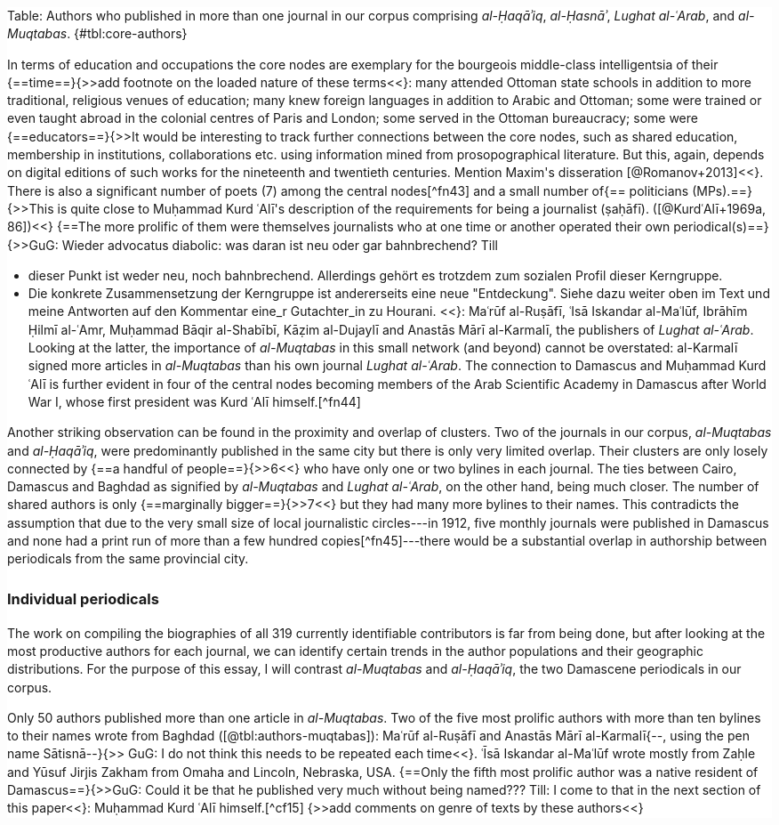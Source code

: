 Table: Authors who published in more than one journal in our corpus comprising *al-Ḥaqāʾiq*, *al-Ḥasnāʾ*, *Lughat al-ʿArab*, and *al-Muqtabas*. {#tbl:core-authors}

In terms of education and occupations the core nodes are exemplary for the bourgeois middle-class intelligentsia of their {==time==}{>>add footnote on the loaded nature of these terms<<}: many attended Ottoman state schools in addition to more traditional, religious venues of education; many knew foreign languages in addition to Arabic and Ottoman; some were trained or even taught abroad in the colonial centres of Paris and London; some served in the Ottoman bureaucracy; some were {==educators==}{>>It would be interesting to track further connections between the core nodes, such as shared education, membership in institutions, collaborations etc. using information mined from prosopographical literature. But this, again, depends on digital editions of such works for the nineteenth and twentieth centuries. Mention Maxim's disseration [@Romanov+2013]<<}. There is also a significant number of poets (7) among the central nodes[^fn43] and a small number of{== politicians (MPs).==}{>>This is quite close to Muḥammad Kurd ʿAlī's description of the requirements for being a journalist (ṣaḥāfī). ([@KurdʿAlī+1969a, 86])<<}
{==The more prolific of them were themselves journalists who at one time or another operated their own periodical(s)==}{>>GuG: Wieder advocatus diabolic: was daran ist neu oder gar bahnbrechend?
Till
- dieser Punkt ist weder neu, noch bahnbrechend. Allerdings gehört es trotzdem zum sozialen Profil dieser  Kerngruppe.
- Die konkrete Zusammensetzung der Kerngruppe ist andererseits eine neue "Entdeckung". Siehe dazu weiter oben im Text und meine Antworten auf den Kommentar eine_r Gutachter_in zu Hourani.  <<}: <persName>Maʿrūf al-Ruṣāfī</persName>, <persName>ʿIsā Iskandar al-Maʿlūf</persName>, <persName>Ibrāhīm Ḥilmī al-ʿAmr</persName>, <persName>Muḥammad Bāqir al-Shabībī</persName>, <persName>Kāẓim al-Dujaylī</persName> and <persName>Anastās Mārī al-Karmalī</persName>, the publishers of *Lughat al-ʿArab*. Looking at the latter, the importance of *al-Muqtabas* in this small network (and beyond) cannot be overstated: <persName>al-Karmalī</persName> signed more articles in *al-Muqtabas* than his own journal *Lughat al-ʿArab*. The connection to <placeName>Damascus</placeName> and <persName>Muḥammad Kurd ʿAlī</persName> is further evident in four of the central nodes becoming members of the Arab Scientific Academy in Damascus after World War I, whose first president was <persName>Kurd ʿAlī</persName> himself.[^fn44]

Another striking observation can be found in the proximity and overlap of clusters. Two of the journals in our corpus, *al-Muqtabas* and *al-Ḥaqāʾiq*, were predominantly published in the same city but there is only very limited overlap. Their clusters are only losely connected by {==a handful of people==}{>>6<<} who have only one or two bylines in each journal. The ties between <placeName>Cairo</placeName>, <placeName>Damascus</placeName> and <placeName>Baghdad</placeName> as signified by *al-Muqtabas* and *Lughat al-ʿArab*, on the other hand, being much closer. The number of shared authors is only {==marginally bigger==}{>>7<<} but they had many more bylines to their names. This contradicts the assumption that due to the very small size of local journalistic circles---in 1912, five monthly journals were published in Damascus and none had a print run of more than a few hundred copies[^fn45]---there would be a substantial overlap in authorship between periodicals from the same provincial city.

### Individual periodicals ###

The work on compiling the biographies of all 319 currently identifiable contributors is far from being done, but after looking at the most productive authors for each journal, we can identify certain trends in the author populations and their geographic distributions. For the purpose of this essay, I will contrast *al-Muqtabas* and *al-Ḥaqāʾiq*, the two Damascene periodicals in our corpus.

Only 50 authors published more than one article in *al-Muqtabas*. Two of the five most prolific authors with more than ten bylines to their names wrote from <placeName>Baghdad</placeName> ([@tbl:authors-muqtabas]): <persName>Maʿrūf al-Ruṣāfī</persName> and <persName>Anastās Mārī al-Karmalī</persName>{--, using the pen name Sātisnā--}{>> GuG: I do not think this needs to be repeated each time<<}. <persName>ʿĪsā Iskandar al-Maʿlūf</persName> wrote mostly from <placeName>Zaḥle</placeName> and <persName>Yūsuf Jirjis Zakham</persName> from <placeName>Omaha</placeName> and <placeName>Lincoln</placeName>, <placeName>Nebraska</placeName>, <placeName>USA</placeName>. {==Only the fifth most prolific author was a native resident of Damascus==}{>>GuG: Could it be that he published very much without being named???
Till: I come to that in the next section of this paper<<}: <persName>Muḥammad Kurd ʿAlī</persName> himself.[^cf15] {>>add comments on genre of texts by these authors<<}


[^fn1]: C.f. [@DigitalHistoryArgument+2017; @Robertson+2016].
[^fn2]: [@Berry+2017, 2].
[^fn3]: [@DiTarrazi+1913+TarikhAlsihafaAlarabiyya; @Yalman+1914].
[^fn4]: E.g. [@Jundī+1925; @Shaykhū+1926; @Sarkīs+1928], [@Muruwwa+1961; @AlRifāʿī+1969b; @Dāghir+1950; @Dāghir+1978; @Ilyās+1982a; @Khūrīya+1976].
[^fn5]: [@Ayalon+1995]; [-@Ayalon+1984; -@Ayalon+1985; -@Ayalon+1987a; -@Ayalon+1987; -@Ayalon+1992; -@Ayalon+2002; -@Ayalon+2008].
[^cf1]: Exceptions are [@Glaß+2004b; @Cioeta+1979a]. {--At the time of writing, only one study made use of digital texts: [@Zemmin+2018]};{ for methodological comments see also [@Zemmin+2016, 232--233].--}
[^fn6]: [@Zemmin+2019, 81]. In addition, al-ʿAẓm also published in *al-Muqtabas*, *al-Ittiḥād al-ʿUthmānī* and other periodicals.
[^fn7]: [@Zemmin+2016, 232].
[^fn8]: [@Zemmin+2019, 76]. A computational query on the same digital remediation available to Zemmin reveals that al-ʿAẓm authored only 13 out of more than 4.300 articles.
[^fn9]: [@Zachs+2018, 286].
[^fn10]: C.f. [@Risam+2019; c.f. @Gooding+2018, 149-157; @Thylstrup+2018, 79-100].
[^fn11]: I use "shadow libraries" as proposed by [@Thylstrup+2018, 79-100, 81] to describe mass digitisation efforts that "operate in the shadows of formal visibility and regulatory systems" and in order to avoid the term "pirate" with its colonial connotations.
[^fn12]: [@ElHadi+1965; @Hopwood+1970; @Aman+1979; @DeJong+1979; @Iḥdādan+1984; @Khūrī+1985; @Höpp+1994; @Atabaki+1995]. I am part of the endeavour to gather and openly share information on all holdings of nineteenth-century Arabic periodicals; [@Sadgrove+2012].
[^fn13]: A map based on the results of this and a similar query to the Arabic Union Catalogue is available at <https://doi.org/10.5281/zenodo.4154171>.
[^fn14]: Such as [Cengage Gale](http://gale.cengage.co.uk/arabic.aspx), [Hathitrust](http://catalog.hathitrust.org/), the [British Library's "Endangered Archives Programme" (EAP)](http://eap.bl.uk/), [MenaDoc](http://menadoc.bibliothek.uni-halle.de/), ["*Jarāyid*: Arabic newspaper archive of Ottoman and Mandatory Palestine"](http://web.nli.org.il/sites/nlis/en/jrayed), the [Moise A. Khayrallah Center for Lebanese Diaspora Studies](https://lebanesestudies.omeka.chass.ncsu.edu/collections/browse) or the [Institut du Monde Arabe](http://ima.bibalex.org/IMA/presentation/home/list.jsf).
[^fn15]: Such as [*Arshīf al-majallāt al-adabiyya wa-l-thaqāfiyya al-ʿarabiyya*](http://archive.alsharekh.org/) or [*al-Maktaba al-Shāmila*](http://www.shamela.ws/), [*Mishkāt*](http://almeshkat.net/), [*Ṣayyid al-Fawāʾid*](http://saaid.net/) or [*al-Waraq*](http://www.alwaraq.net/).
[^cf2]: The almost hegemonic interface to digitised collections focusses on a Google-like search bar and makes browsing titles---the classic way of accessing periodicals---nigh impossible. The de-contextualising of strings of text from the page and the wider context of the periodical immanent to keyword search has been repeatedly criticised as inadequate for the study of periodicals; [e.g. {--@Brake+2012a; --}@Brake+2012, 17; @Bingham+2010, 229--230; @Gooding+2018, 12--13].
[^fn16]: One major, publicly-funded research project for HTR is Transkribus (<https://transkribus.eu/>).
[^fn17]: [@Märgner+2012a] is still relevant for current platforms; see the Internet Archive's claim that Arabic is "currently not OCRable"; e.g. <https://archive.org/details/1_20191109_20191109_1843>.
[^fn18]: [@Kiessling+2017]. The approaches of the [Open Islamicate Texts Initiative Arabic-script OCR Catalyst Project (OpenITI AOCP)](https://openiti.org/projects/openitiaocp) will eventually find their way into HathiTrust etc.; see [@2020+HathiTrustResearchCenter].
[^cf3]: The validity of this statement, of course, depends on the purpose of digitisation. If one was, for instance, interested in distant reading approaches to large corpora, such as the temporal distribution of certain keywords during a long print run, this would allow not just for aggregation on the issue level but probably even periods of full months and more. In consequence, error margins of almost one fourth in both Character Error Rate (CER) and Word Error Rate (WER) become seemingly acceptable; [e.g. @Cristianini+2018, 144]. {--Ryan Cordell argues for the importance of theorising the impact of OCR on scholarly findings. Cordell poses that OCR must be considered a new edition subject to "elaborate systems of scholarship, preservation, bureaucracy, human labor, machine processes, and economics"; [@Cordell+2017, 188].--}
[^fn19]: [@website_eapb]
[^fn20]: For the genealogy of large-scale literary history under the label "distant reading" see [@Underwood+2017]. The most often referenced founding works are [@Moretti+2013] (collection of reprinted essays), [@Jockers+2013].
[^cf4]: On modelling as fundamental component of scholarly editing and the "core of any critical and epistemological activity" see [@Pierazzo+2015, 37-64; @Flanders+2019].
[^fn21]: [@Hanley+DigitalEgyptianGazette]
[^fn22]: The US-based HathiTrust, for instance, does not provide public or open access to its collections even to materials in the public domain under extremely strict US copyright laws when users try to access them from outside the USA. On the issue of unequal access to digitised collections see [@Gooding+2018, 145--170] and especially his Figure 6.1 showing global access (or lack thereof) to the British Library Nineteenth Century Newspapers.
[^fn23]: For good overviews over digital (scholarly) editing see [@Driscoll+2016; @Pierazzo+2015; @Sahle+2013].
[^cf5]: {--The Islamic hijrī calendar is a lunar calendar beginning the year with 1 Muḥarram and counting years since the prophet Muḥammad's flight (hijra) from Mecca to Medina in 622. Dates differ between locations as the beginning of the month is based on sightings of the new moon. They cannot, therefore, be reliably computed. A common workaround without recourse to empirical observations as provided in large tabular publications is to compute the astronomic lunar calendar instead. The reformed Julian calendar is a solar calendar beginning the year with 1 January. Every one hundred years the difference between the Gregorian and Julian calendar increases by one day due to different rules for adding an intercalated 366th day every four years. In the Ottoman context, the reformed Julian calendar is commonly referred to as rūmī. Arabic periodicals usually labelled this calendar as sharqī (Eastern). The Ottoman fiscal mālī calendar is a lunosolar calendar. It is based on the Old Julian calendar beginning the year with 1 March and was designed to synchronise the year count with the hijrī calendar. Introduced in 1676 it is also sometimes confusingly called rūmī. Due to a printing error in the coupon booklets for the Ottoman consolidated debt repayment program for 1872, synchronisation of mālī and hijrī years was henceforth abolished.--} For an overview of calendars see [@Jajko+1993; @Rose+1991; @Deny+1921; @Georgeon+2011; @Grallert+2014, 26--34].
[^cf6]: A particularly crass example with four errors in a single dateline can be found in the masthead to [*al-Haqāʾiq* 1(6)](https://openarabicpe.github.io/digital-haqaiq/xml/oclc_644997575-i_6.TEIP5.xml). {--Note that digital facsimiles are geo-fenced and only accessible to US IPs.--}
[^cf7]: *al-Muqtabas*, for instance, was severely lagging behind its publication schedule by summer 1909. [No. 4(7)](https://tillgrallert.github.io/digital-muqtabas/xml/oclc_4770057679-i_42.TEIP5.xml) was scheduled for Rajab 1327 aH (July/August 1909) according to its masthead, but only published in the first week of April the following year; see [@muqtabas+76-eap, 3]. {--al-Ḥaqāʾiq is more difficult to date through external sources because unlike al-Muqtabas it was only rarely mentioned in other publications. However, a prolonged dispute with the newspaper al-Muqtabas in 1911 provides some clues. [al-Ḥaqāʾiq 1(12):476](https://openarabicpe.github.io/digital-haqaiq/xml/oclc_644997575-i_12.TEIP5.xml#pb_64.d1e1562){haqaiq i:12@476} referenced [@muqtabas+288-eap]. Therefore, it must have been published at least 10 days after the publication date provided by the masthead.--}